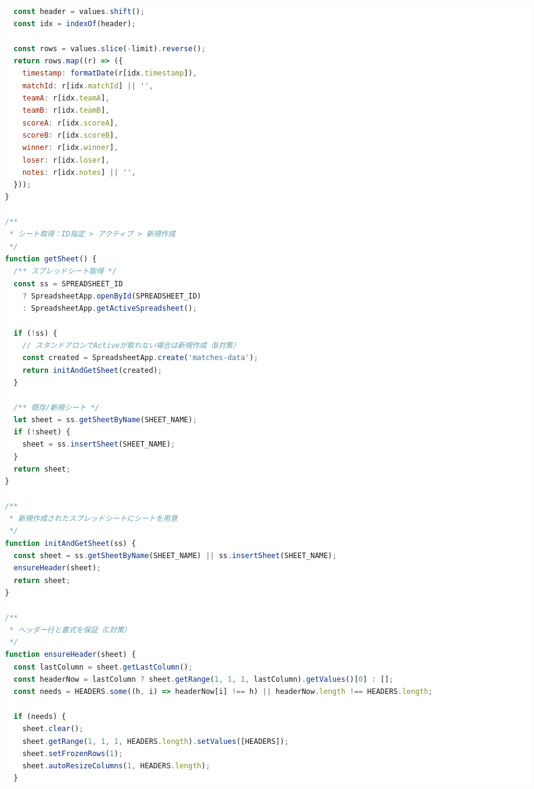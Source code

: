 ```javascript
  const header = values.shift();
  const idx = indexOf(header);

  const rows = values.slice(-limit).reverse();
  return rows.map((r) => ({
    timestamp: formatDate(r[idx.timestamp]),
    matchId: r[idx.matchId] || '',
    teamA: r[idx.teamA],
    teamB: r[idx.teamB],
    scoreA: r[idx.scoreA],
    scoreB: r[idx.scoreB],
    winner: r[idx.winner],
    loser: r[idx.loser],
    notes: r[idx.notes] || '',
  }));
}

/**
 * シート取得：ID指定 > アクティブ > 新規作成
 */
function getSheet() {
  /** スプレッドシート取得 */
  const ss = SPREADSHEET_ID
    ? SpreadsheetApp.openById(SPREADSHEET_ID)
    : SpreadsheetApp.getActiveSpreadsheet();

  if (!ss) {
    // スタンドアロンでActiveが取れない場合は新規作成（B対策）
    const created = SpreadsheetApp.create('matches-data');
    return initAndGetSheet(created);
  }

  /** 既存/新規シート */
  let sheet = ss.getSheetByName(SHEET_NAME);
  if (!sheet) {
    sheet = ss.insertSheet(SHEET_NAME);
  }
  return sheet;
}

/**
 * 新規作成されたスプレッドシートにシートを用意
 */
function initAndGetSheet(ss) {
  const sheet = ss.getSheetByName(SHEET_NAME) || ss.insertSheet(SHEET_NAME);
  ensureHeader(sheet);
  return sheet;
}

/**
 * ヘッダー行と書式を保証（C対策）
 */
function ensureHeader(sheet) {
  const lastColumn = sheet.getLastColumn();
  const headerNow = lastColumn ? sheet.getRange(1, 1, 1, lastColumn).getValues()[0] : [];
  const needs = HEADERS.some((h, i) => headerNow[i] !== h) || headerNow.length !== HEADERS.length;

  if (needs) {
    sheet.clear();
    sheet.getRange(1, 1, 1, HEADERS.length).setValues([HEADERS]);
    sheet.setFrozenRows(1);
    sheet.autoResizeColumns(1, HEADERS.length);
  }
```